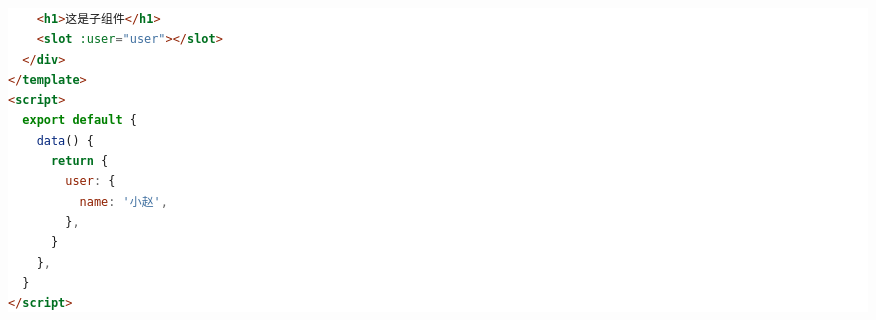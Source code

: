 ```html
    <h1>这是子组件</h1>
    <slot :user="user"></slot>
  </div>
</template>
<script>
  export default {
    data() {
      return {
        user: {
          name: '小赵',
        },
      }
    },
  }
</script>
```
